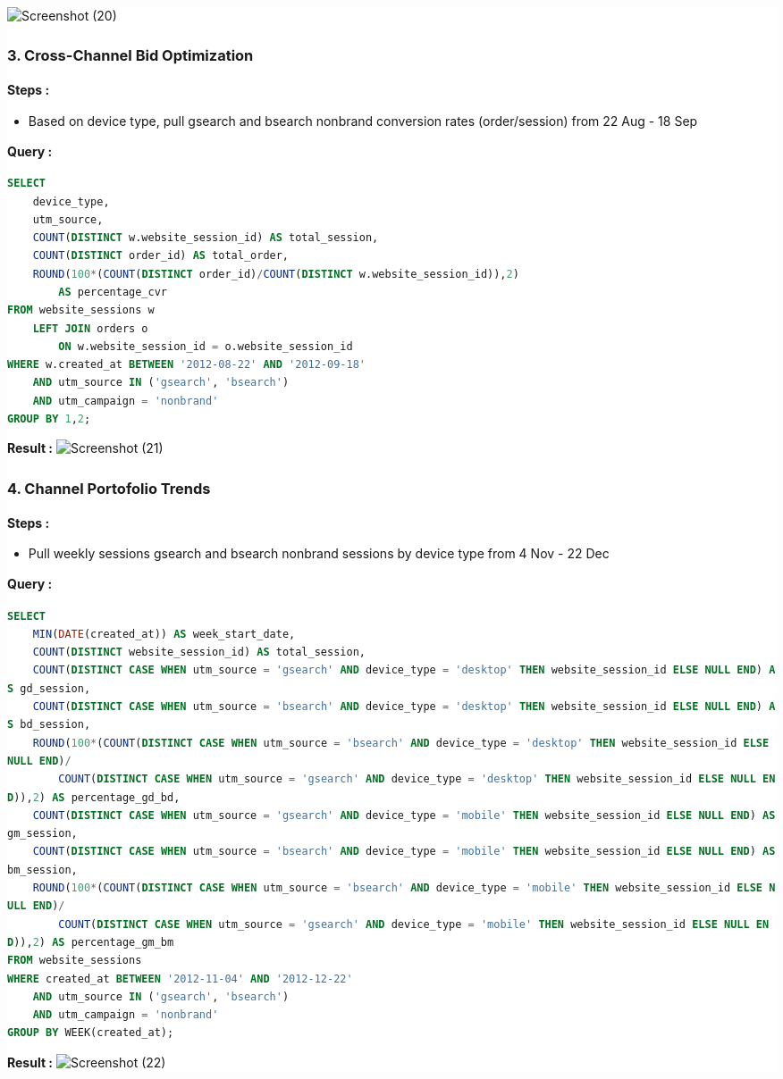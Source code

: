 ![Screenshot (20)](https://github.com/anjali971611/E-commerce_Data_Analysis/assets/150220050/b237eae7-14d1-4fdb-889e-f7861946618a)

### **3. Cross-Channel Bid Optimization**
**Steps :**
- Based on device type, pull gsearch and bsearch nonbrand conversion rates (order/session) from 22 Aug - 18 Sep

**Query :**
```sql
SELECT
    device_type,
    utm_source,
    COUNT(DISTINCT w.website_session_id) AS total_session,
    COUNT(DISTINCT order_id) AS total_order,
    ROUND(100*(COUNT(DISTINCT order_id)/COUNT(DISTINCT w.website_session_id)),2)
        AS percentage_cvr
FROM website_sessions w
	LEFT JOIN orders o
		ON w.website_session_id = o.website_session_id
WHERE w.created_at BETWEEN '2012-08-22' AND '2012-09-18'
    AND utm_source IN ('gsearch', 'bsearch')
    AND utm_campaign = 'nonbrand'
GROUP BY 1,2;
```

**Result :**
![Screenshot (21)](https://github.com/anjali971611/E-commerce_Data_Analysis/assets/150220050/f00b8fbb-1ac4-4854-b012-d7dd3b5c5a5d)

### **4. Channel Portofolio Trends**

**Steps :**
- Pull weekly sessions gsearch and bsearch nonbrand sessions by device type from 4 Nov - 22 Dec

**Query :**
```sql
SELECT
	MIN(DATE(created_at)) AS week_start_date,
	COUNT(DISTINCT website_session_id) AS total_session,
	COUNT(DISTINCT CASE WHEN utm_source = 'gsearch' AND device_type = 'desktop' THEN website_session_id ELSE NULL END) AS gd_session,
	COUNT(DISTINCT CASE WHEN utm_source = 'bsearch' AND device_type = 'desktop' THEN website_session_id ELSE NULL END) AS bd_session,
	ROUND(100*(COUNT(DISTINCT CASE WHEN utm_source = 'bsearch' AND device_type = 'desktop' THEN website_session_id ELSE NULL END)/
		COUNT(DISTINCT CASE WHEN utm_source = 'gsearch' AND device_type = 'desktop' THEN website_session_id ELSE NULL END)),2) AS percentage_gd_bd,
	COUNT(DISTINCT CASE WHEN utm_source = 'gsearch' AND device_type = 'mobile' THEN website_session_id ELSE NULL END) AS gm_session,
	COUNT(DISTINCT CASE WHEN utm_source = 'bsearch' AND device_type = 'mobile' THEN website_session_id ELSE NULL END) AS bm_session,
	ROUND(100*(COUNT(DISTINCT CASE WHEN utm_source = 'bsearch' AND device_type = 'mobile' THEN website_session_id ELSE NULL END)/
		COUNT(DISTINCT CASE WHEN utm_source = 'gsearch' AND device_type = 'mobile' THEN website_session_id ELSE NULL END)),2) AS percentage_gm_bm
FROM website_sessions
WHERE created_at BETWEEN '2012-11-04' AND '2012-12-22'
	AND utm_source IN ('gsearch', 'bsearch')
	AND utm_campaign = 'nonbrand'
GROUP BY WEEK(created_at);
```
**Result :**
![Screenshot (22)](https://github.com/anjali971611/E-commerce_Data_Analysis/assets/150220050/2e35a0f9-a2e9-4e76-89b4-6efc330b8d70)
